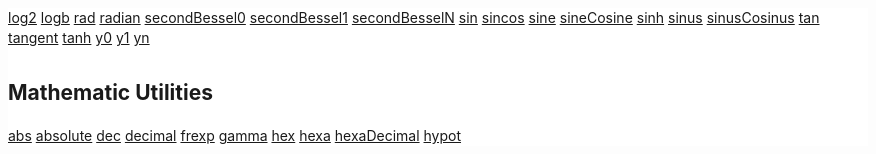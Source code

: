 <span class="flink"><a href="/gotemplate/docs/functions_reference/mathematic-trigonometry#log2">log2</a></span>
<span class="flink"><a href="/gotemplate/docs/functions_reference/mathematic-trigonometry#logb">logb</a></span>
<span class="flink"><a href="/gotemplate/docs/functions_reference/mathematic-trigonometry#rad">rad</a></span>
<span class="flink"><a href="/gotemplate/docs/functions_reference/mathematic-trigonometry#rad">radian</a></span>
<span class="flink"><a href="/gotemplate/docs/functions_reference/mathematic-trigonometry#y0">secondBessel0</a></span>
<span class="flink"><a href="/gotemplate/docs/functions_reference/mathematic-trigonometry#y1">secondBessel1</a></span>
<span class="flink"><a href="/gotemplate/docs/functions_reference/mathematic-trigonometry#yn">secondBesselN</a></span>
<span class="flink"><a href="/gotemplate/docs/functions_reference/mathematic-trigonometry#sin">sin</a></span>
<span class="flink"><a href="/gotemplate/docs/functions_reference/mathematic-trigonometry#sincos">sincos</a></span>
<span class="flink"><a href="/gotemplate/docs/functions_reference/mathematic-trigonometry#sin">sine</a></span>
<span class="flink"><a href="/gotemplate/docs/functions_reference/mathematic-trigonometry#sincos">sineCosine</a></span>
<span class="flink"><a href="/gotemplate/docs/functions_reference/mathematic-trigonometry#sinh">sinh</a></span>
<span class="flink"><a href="/gotemplate/docs/functions_reference/mathematic-trigonometry#sin">sinus</a></span>
<span class="flink"><a href="/gotemplate/docs/functions_reference/mathematic-trigonometry#sincos">sinusCosinus</a></span>
<span class="flink"><a href="/gotemplate/docs/functions_reference/mathematic-trigonometry#tan">tan</a></span>
<span class="flink"><a href="/gotemplate/docs/functions_reference/mathematic-trigonometry#tan">tangent</a></span>
<span class="flink"><a href="/gotemplate/docs/functions_reference/mathematic-trigonometry#tanh">tanh</a></span>
<span class="flink"><a href="/gotemplate/docs/functions_reference/mathematic-trigonometry#y0">y0</a></span>
<span class="flink"><a href="/gotemplate/docs/functions_reference/mathematic-trigonometry#y1">y1</a></span>
<span class="flink"><a href="/gotemplate/docs/functions_reference/mathematic-trigonometry#yn">yn</a></span>

## Mathematic Utilities

<span class="flink"><a href="/gotemplate/docs/functions_reference/mathematic-utilities#abs">abs</a></span>
<span class="flink"><a href="/gotemplate/docs/functions_reference/mathematic-utilities#abs">absolute</a></span>
<span class="flink"><a href="/gotemplate/docs/functions_reference/mathematic-utilities#dec">dec</a></span>
<span class="flink"><a href="/gotemplate/docs/functions_reference/mathematic-utilities#dec">decimal</a></span>
<span class="flink"><a href="/gotemplate/docs/functions_reference/mathematic-utilities#frexp">frexp</a></span>
<span class="flink"><a href="/gotemplate/docs/functions_reference/mathematic-utilities#gamma">gamma</a></span>
<span class="flink"><a href="/gotemplate/docs/functions_reference/mathematic-utilities#hex">hex</a></span>
<span class="flink"><a href="/gotemplate/docs/functions_reference/mathematic-utilities#hex">hexa</a></span>
<span class="flink"><a href="/gotemplate/docs/functions_reference/mathematic-utilities#hex">hexaDecimal</a></span>
<span class="flink"><a href="/gotemplate/docs/functions_reference/mathematic-utilities#hypot">hypot</a></span>